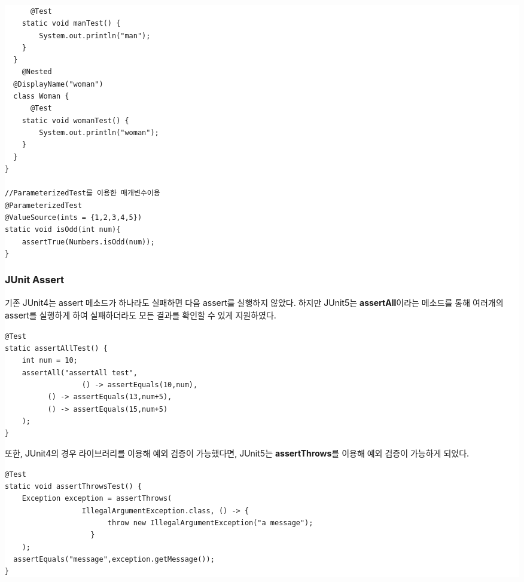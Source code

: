 ```
	  @Test
    static void manTest() {
	    System.out.println("man");
    }
  }
	@Nested
  @DisplayName("woman")
  class Woman {
	  @Test
    static void womanTest() {
	    System.out.println("woman");
    }
  }
}

//ParameterizedTest를 이용한 매개변수이용 
@ParameterizedTest
@ValueSource(ints = {1,2,3,4,5})
static void isOdd(int num){
	assertTrue(Numbers.isOdd(num));
}
```

### JUnit Assert

기존 JUnit4는 assert 메소드가 하나라도 실패하면 다음 assert를 실행하지 않았다. 하지만 JUnit5는 **assertAll**이라는 메소드를 통해 여러개의 assert를 실행하게 하여 실패하더라도 모든 결과를 확인할 수 있게 지원하였다.

```
@Test
static assertAllTest() {
	int num = 10;
	assertAll("assertAll test",
				  () -> assertEquals(10,num),
          () -> assertEquals(13,num+5),
          () -> assertEquals(15,num+5)
	);
}
```

또한, JUnit4의 경우 라이브러리를 이용해 예외 검증이 가능했다면, JUnit5는 **assertThrows**를 이용해 예외 검증이 가능하게 되었다.

```
@Test
static void assertThrowsTest() {
	Exception exception = assertThrows(
				  IllegalArgumentException.class, () -> {
					    throw new IllegalArgumentException("a message");
					}
	);
  assertEquals("message",exception.getMessage());
}
```
